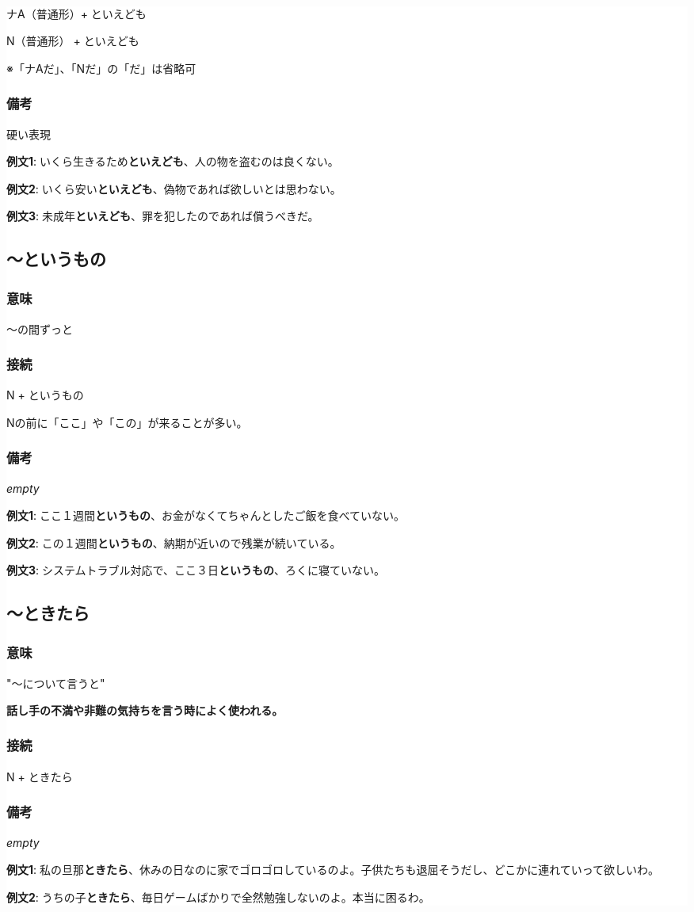 ナA（普通形）+ といえども

N（普通形） + といえども



※「ナAだ」、「Nだ」の「だ」は省略可


### 備考
硬い表現

**例文1**: いくら生きるため**といえども**、人の物を盗むのは良くない。

**例文2**: いくら安い**といえども**、偽物であれば欲しいとは思わない。

**例文3**: 未成年**といえども**、罪を犯したのであれば償うべきだ。

## 〜というもの

### 意味
〜の間ずっと

### 接続
N + というもの

Nの前に「ここ」や「この」が来ることが多い。


### 備考
*empty*

**例文1**: ここ１週間**というもの**、お金がなくてちゃんとしたご飯を食べていない。

**例文2**: この１週間**というもの**、納期が近いので残業が続いている。

**例文3**: システムトラブル対応で、ここ３日**というもの**、ろくに寝ていない。

## 〜ときたら

### 意味
"〜について言うと"

**話し手の不満や非難の気持ちを言う時によく使われる。**

### 接続
N + ときたら


### 備考
*empty*

**例文1**: 私の旦那**ときたら**、休みの日なのに家でゴロゴロしているのよ。子供たちも退屈そうだし、どこかに連れていって欲しいわ。

**例文2**: うちの子**ときたら**、毎日ゲームばかりで全然勉強しないのよ。本当に困るわ。
